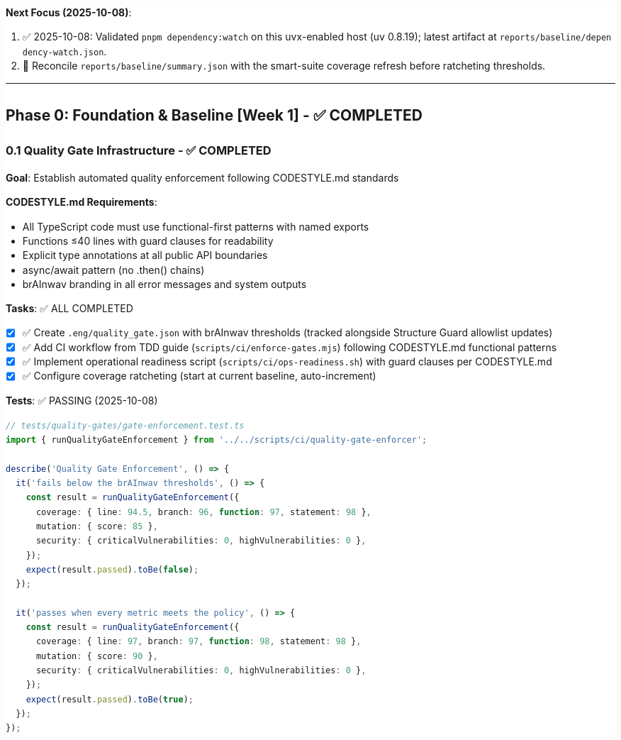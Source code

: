 **Next Focus (2025-10-08)**:
1. ✅ 2025-10-08: Validated `pnpm dependency:watch` on this uvx-enabled host (uv 0.8.19); latest artifact at `reports/baseline/dependency-watch.json`.
2. 🔄 Reconcile `reports/baseline/summary.json` with the smart-suite coverage refresh before ratcheting thresholds.

---

## Phase 0: Foundation & Baseline [Week 1] - ✅ COMPLETED

### 0.1 Quality Gate Infrastructure - ✅ COMPLETED

**Goal**: Establish automated quality enforcement following CODESTYLE.md standards

**CODESTYLE.md Requirements**:

- All TypeScript code must use functional-first patterns with named exports
- Functions ≤40 lines with guard clauses for readability
- Explicit type annotations at all public API boundaries
- async/await pattern (no .then() chains)
- brAInwav branding in all error messages and system outputs

**Tasks**: ✅ ALL COMPLETED

- [x] ✅ Create `.eng/quality_gate.json` with brAInwav thresholds (tracked alongside Structure Guard allowlist updates)
- [x] ✅ Add CI workflow from TDD guide (`scripts/ci/enforce-gates.mjs`) following CODESTYLE.md functional patterns
- [x] ✅ Implement operational readiness script (`scripts/ci/ops-readiness.sh`) with guard clauses per CODESTYLE.md
- [x] ✅ Configure coverage ratcheting (start at current baseline, auto-increment)

**Tests**: ✅ PASSING (2025-10-08)

```typescript
// tests/quality-gates/gate-enforcement.test.ts
import { runQualityGateEnforcement } from '../../scripts/ci/quality-gate-enforcer';

describe('Quality Gate Enforcement', () => {
  it('fails below the brAInwav thresholds', () => {
    const result = runQualityGateEnforcement({
      coverage: { line: 94.5, branch: 96, function: 97, statement: 98 },
      mutation: { score: 85 },
      security: { criticalVulnerabilities: 0, highVulnerabilities: 0 },
    });
    expect(result.passed).toBe(false);
  });

  it('passes when every metric meets the policy', () => {
    const result = runQualityGateEnforcement({
      coverage: { line: 97, branch: 97, function: 98, statement: 98 },
      mutation: { score: 90 },
      security: { criticalVulnerabilities: 0, highVulnerabilities: 0 },
    });
    expect(result.passed).toBe(true);
  });
});
```
